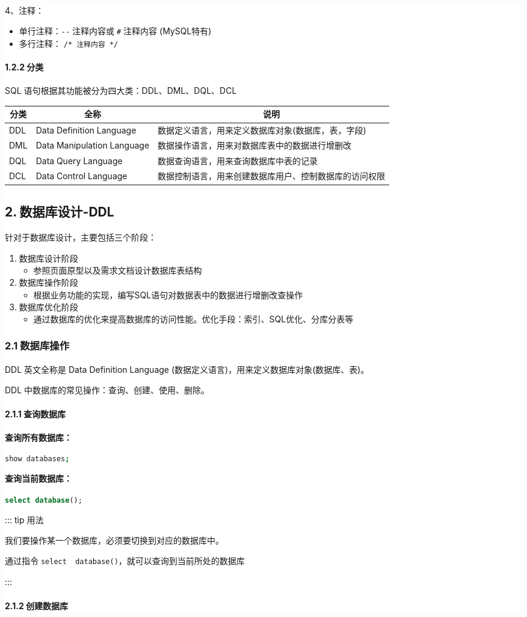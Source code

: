 4、注释：

- 单行注释：`--` 注释内容或 `#` 注释内容 (MySQL特有)
- 多行注释： `/* 注释内容 */`

#### 1.2.2 分类

SQL 语句根据其功能被分为四大类：DDL、DML、DQL、DCL 

| **分类** | **全称**                    | **说明**                                               |
| -------- | --------------------------- | ------------------------------------------------------ |
| DDL      | Data Definition  Language   | 数据定义语言，用来定义数据库对象(数据库，表，字段)     |
| DML      | Data Manipulation  Language | 数据操作语言，用来对数据库表中的数据进行增删改         |
| DQL      | Data Query Language         | 数据查询语言，用来查询数据库中表的记录                 |
| DCL      | Data Control  Language      | 数据控制语言，用来创建数据库用户、控制数据库的访问权限 |

## 2. 数据库设计-DDL

针对于数据库设计，主要包括三个阶段：

1. 数据库设计阶段
	- 参照页面原型以及需求文档设计数据库表结构
2. 数据库操作阶段
	- 根据业务功能的实现，编写SQL语句对数据表中的数据进行增删改查操作
3. 数据库优化阶段
	- 通过数据库的优化来提高数据库的访问性能。优化手段：索引、SQL优化、分库分表等

### 2.1 数据库操作

DDL 英文全称是 Data Definition Language (数据定义语言)，用来定义数据库对象(数据库、表)。

DDL 中数据库的常见操作：查询、创建、使用、删除。

#### 2.1.1 查询数据库

**查询所有数据库：**

```bash
show databases; 
```

**查询当前数据库：**

```sql
select database();
```

::: tip 用法

我们要操作某一个数据库，必须要切换到对应的数据库中。 
 
通过指令 `select  database()`，就可以查询到当前所处的数据库 

:::

#### 2.1.2 创建数据库
